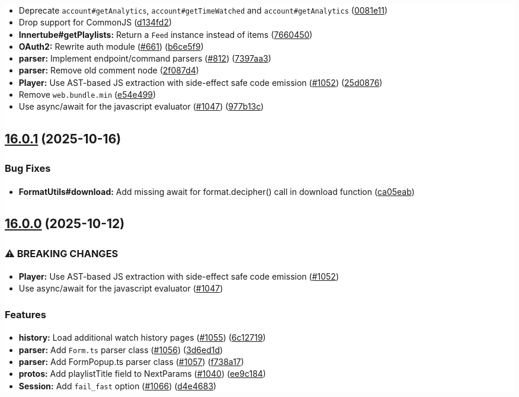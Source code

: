 * Deprecate `account#getAnalytics`, `account#getTimeWatched` and `account#getAnalytics` ([0081e11](https://github.com/bkzhn/YouTube.js/commit/0081e11ebcff8c719902d93edf8760d3e8702e00))
* Drop support for CommonJS ([d134fd2](https://github.com/bkzhn/YouTube.js/commit/d134fd2e9e1b27aebd1095562cd5c5da32cbf6d8))
* **Innertube#getPlaylists:** Return a `Feed` instance instead of items ([7660450](https://github.com/bkzhn/YouTube.js/commit/766045049d7154866e6fe32f6d965025d736d77d))
* **OAuth2:** Rewrite auth module ([#661](https://github.com/bkzhn/YouTube.js/issues/661)) ([b6ce5f9](https://github.com/bkzhn/YouTube.js/commit/b6ce5f903fa2285cb381d73aedf02cc5e2712478))
* **parser:** Implement endpoint/command parsers ([#812](https://github.com/bkzhn/YouTube.js/issues/812)) ([7397aa3](https://github.com/bkzhn/YouTube.js/commit/7397aa3f6425cb2f3dcc625502fd1ce5a5db6db3))
* **parser:** Remove old comment node ([2f087d4](https://github.com/bkzhn/YouTube.js/commit/2f087d47a0199870b313717f3d01598f8168be4b))
* **Player:** Use AST-based JS extraction with side-effect safe code emission ([#1052](https://github.com/bkzhn/YouTube.js/issues/1052)) ([25d0876](https://github.com/bkzhn/YouTube.js/commit/25d0876b913d15039be3655cb266ca706b2409d8))
* Remove `web.bundle.min` ([e54e499](https://github.com/bkzhn/YouTube.js/commit/e54e499ff553dab51e6d9d1aebc090b50fec29ba))
* Use async/await for the javascript evaluator ([#1047](https://github.com/bkzhn/YouTube.js/issues/1047)) ([977b13c](https://github.com/bkzhn/YouTube.js/commit/977b13cc23981935b9ea0500238eed93d0a19022))

## [16.0.1](https://github.com/LuanRT/YouTube.js/compare/v16.0.0...v16.0.1) (2025-10-16)


### Bug Fixes

* **FormatUtils#download:** Add missing await for format.decipher() call in download function ([ca05eab](https://github.com/LuanRT/YouTube.js/commit/ca05eab0c38042fa28f526947870edd6659fd208))

## [16.0.0](https://github.com/LuanRT/YouTube.js/compare/v15.1.1...v16.0.0) (2025-10-12)


### ⚠ BREAKING CHANGES

* **Player:** Use AST-based JS extraction with side-effect safe code emission ([#1052](https://github.com/LuanRT/YouTube.js/issues/1052))
* Use async/await for the javascript evaluator ([#1047](https://github.com/LuanRT/YouTube.js/issues/1047))

### Features

* **history:** Load additional watch history pages ([#1055](https://github.com/LuanRT/YouTube.js/issues/1055)) ([6c12719](https://github.com/LuanRT/YouTube.js/commit/6c127199bad65f3a0086c02c48463eaac22e5077))
* **parser:** Add `Form.ts` parser class ([#1056](https://github.com/LuanRT/YouTube.js/issues/1056)) ([3d6ed1d](https://github.com/LuanRT/YouTube.js/commit/3d6ed1def90f5e673969cac650c2250fe98d8768))
* **parser:** Add FormPopup.ts parser class ([#1057](https://github.com/LuanRT/YouTube.js/issues/1057)) ([f738a17](https://github.com/LuanRT/YouTube.js/commit/f738a173fc88d04adb6276894d577b437cf0e532))
* **protos:** Add playlistTitle field to NextParams ([#1040](https://github.com/LuanRT/YouTube.js/issues/1040)) ([ee9c184](https://github.com/LuanRT/YouTube.js/commit/ee9c184eeb02d1074e06c81897a6fd97078da18b))
* **Session:** Add `fail_fast` option ([#1066](https://github.com/LuanRT/YouTube.js/issues/1066)) ([d4e4683](https://github.com/LuanRT/YouTube.js/commit/d4e4683d9435814e1b0807b4343df81b0a12116a))
